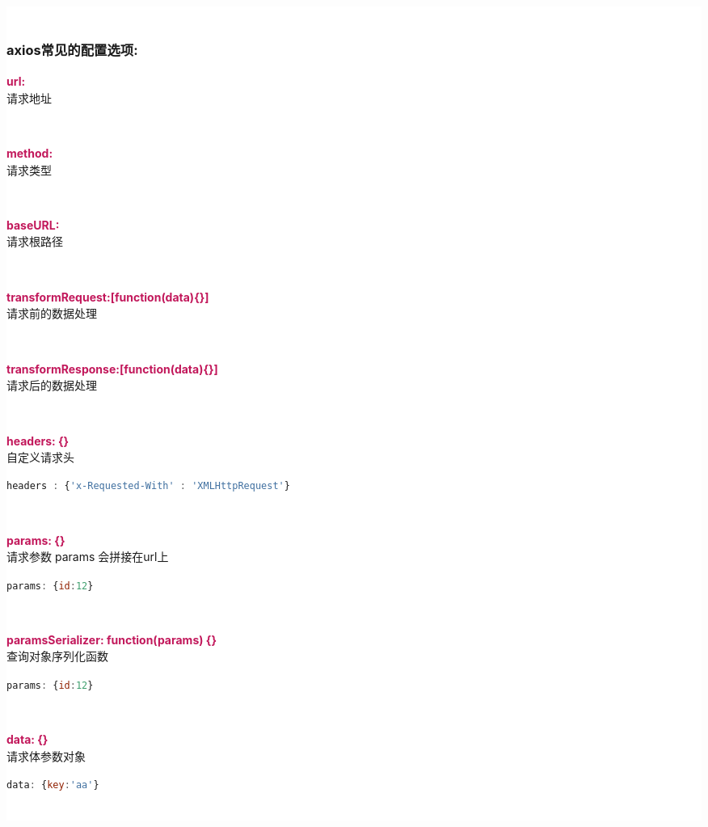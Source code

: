 <br>

### **axios常见的配置选项:**

**<font color="#C2185B">url:</font>**  
请求地址

<br>

**<font color="#C2185B">method:</font>**  
请求类型

<br>

**<font color="#C2185B">baseURL:</font>**  
请求根路径

<br>

**<font color="#C2185B">transformRequest:[function(data){}]</font>**  
请求前的数据处理

<br>

**<font color="#C2185B">transformResponse:[function(data){}]</font>**  
请求后的数据处理

<br>

**<font color="#C2185B">headers: {}</font>**  
自定义请求头
```js
headers : {'x-Requested-With' : 'XMLHttpRequest'}
```

<br>

**<font color="#C2185B">params: {}</font>**  
请求参数 params 会拼接在url上
```js
params: {id:12}
```

<br>

**<font color="#C2185B">paramsSerializer: function(params) {}</font>**  
查询对象序列化函数
```js
params: {id:12}
```

<br>

**<font color="#C2185B">data: {}</font>**  
请求体参数对象
```js
data: {key:'aa'}
```

<br>
